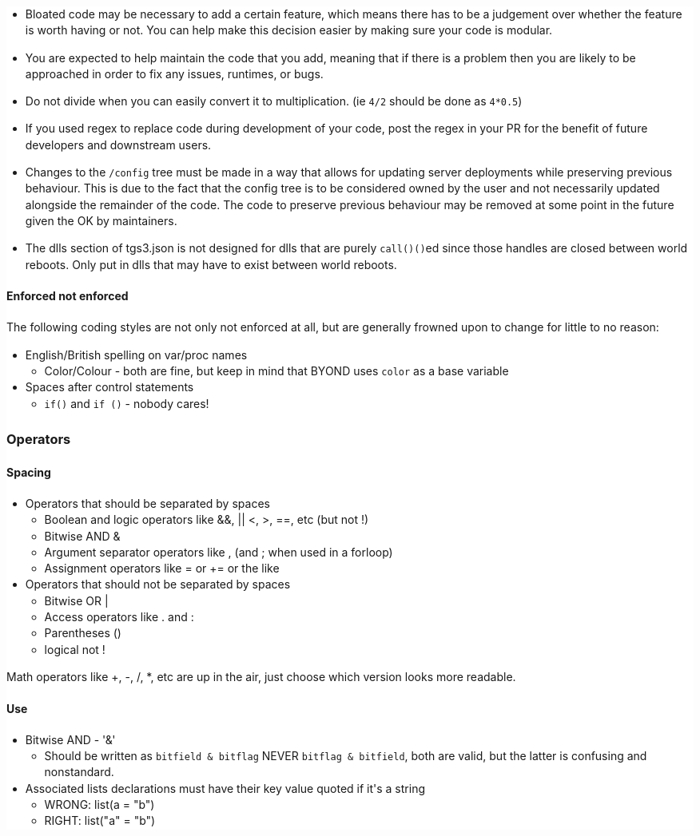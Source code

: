 * Bloated code may be necessary to add a certain feature, which means there has to be a judgement over whether the feature is worth having or not. You can help make this decision easier by making sure your code is modular.

* You are expected to help maintain the code that you add, meaning that if there is a problem then you are likely to be approached in order to fix any issues, runtimes, or bugs.

* Do not divide when you can easily convert it to multiplication. (ie `4/2` should be done as `4*0.5`)

* If you used regex to replace code during development of your code, post the regex in your PR for the benefit of future developers and downstream users.

* Changes to the `/config` tree must be made in a way that allows for updating server deployments while preserving previous behaviour. This is due to the fact that the config tree is to be considered owned by the user and not necessarily updated alongside the remainder of the code. The code to preserve previous behaviour may be removed at some point in the future given the OK by maintainers.

* The dlls section of tgs3.json is not designed for dlls that are purely `call()()`ed since those handles are closed between world reboots. Only put in dlls that may have to exist between world reboots.

#### Enforced not enforced
The following coding styles are not only not enforced at all, but are generally frowned upon to change for little to no reason:

* English/British spelling on var/proc names
	* Color/Colour - both are fine, but keep in mind that BYOND uses `color` as a base variable
* Spaces after control statements
	* `if()` and `if ()` - nobody cares!

### Operators
#### Spacing

* Operators that should be separated by spaces
	* Boolean and logic operators like &&, || <, >, ==, etc (but not !)
	* Bitwise AND &
	* Argument separator operators like , (and ; when used in a forloop)
	* Assignment operators like = or += or the like
* Operators that should not be separated by spaces
	* Bitwise OR |
	* Access operators like . and :
	* Parentheses ()
	* logical not !

Math operators like +, -, /, *, etc are up in the air, just choose which version looks more readable.

#### Use
* Bitwise AND - '&'
	* Should be written as ```bitfield & bitflag``` NEVER ```bitflag & bitfield```, both are valid, but the latter is confusing and nonstandard.
* Associated lists declarations must have their key value quoted if it's a string
	* WRONG: list(a = "b")
	* RIGHT: list("a" = "b")
